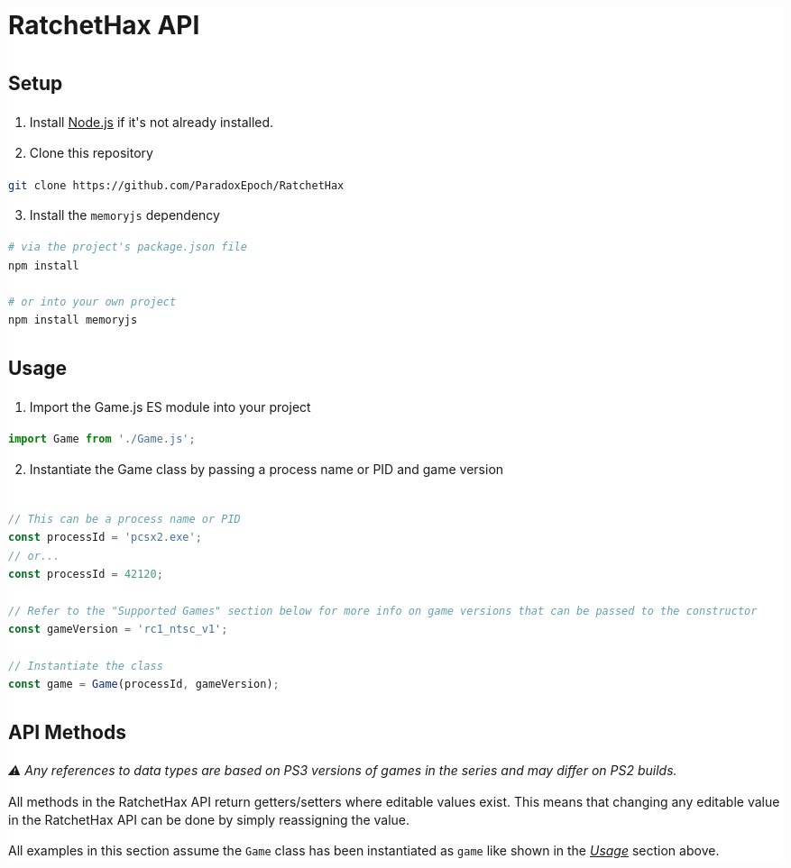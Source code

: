 # RatchetHax API

## Setup

1. Install [Node.js](https://nodejs.org/en) if it's not already installed.

2. Clone this repository
```bash
git clone https://github.com/ParadoxEpoch/RatchetHax
```

3. Install the `memoryjs` dependency
```bash
# via the project's package.json file
npm install

# or into your own project
npm install memoryjs
```

## Usage

1. Import the Game.js ES module into your project
```javascript
import Game from './Game.js';
```

2. Instantiate the Game class by passing a process name or PID and game version
```javascript

// This can be a process name or PID
const processId = 'pcsx2.exe';
// or...
const processId = 42120;

// Refer to the "Supported Games" section below for more info on game versions that can be passed to the constructor
const gameVersion = 'rc1_ntsc_v1';

// Instantiate the class
const game = Game(processId, gameVersion);
```

## API Methods
*⚠️ Any references to data types are based on PS3 versions of games in the series and may differ on PS2 builds.*

All methods in the RatchetHax API return getters/setters where editable values exist.
This means that changing any editable value in the RatchetHax API can be done by simply reassigning the value.

All examples in this section assume the `Game` class has been instantiated as `game` like shown in the *[Usage](#usage)* section above.
